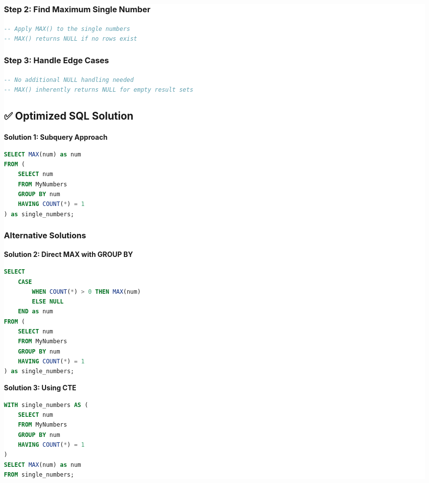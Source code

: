 ### Step 2: Find Maximum Single Number
```sql
-- Apply MAX() to the single numbers
-- MAX() returns NULL if no rows exist
```

### Step 3: Handle Edge Cases
```sql
-- No additional NULL handling needed
-- MAX() inherently returns NULL for empty result sets
```

## ✅ Optimized SQL Solution

**Solution 1: Subquery Approach**
```sql
SELECT MAX(num) as num
FROM (
    SELECT num
    FROM MyNumbers
    GROUP BY num
    HAVING COUNT(*) = 1
) as single_numbers;
```

### Alternative Solutions

**Solution 2: Direct MAX with GROUP BY**
```sql
SELECT 
    CASE 
        WHEN COUNT(*) > 0 THEN MAX(num)
        ELSE NULL
    END as num
FROM (
    SELECT num
    FROM MyNumbers
    GROUP BY num
    HAVING COUNT(*) = 1
) as single_numbers;
```

**Solution 3: Using CTE**
```sql
WITH single_numbers AS (
    SELECT num
    FROM MyNumbers
    GROUP BY num
    HAVING COUNT(*) = 1
)
SELECT MAX(num) as num
FROM single_numbers;
```

